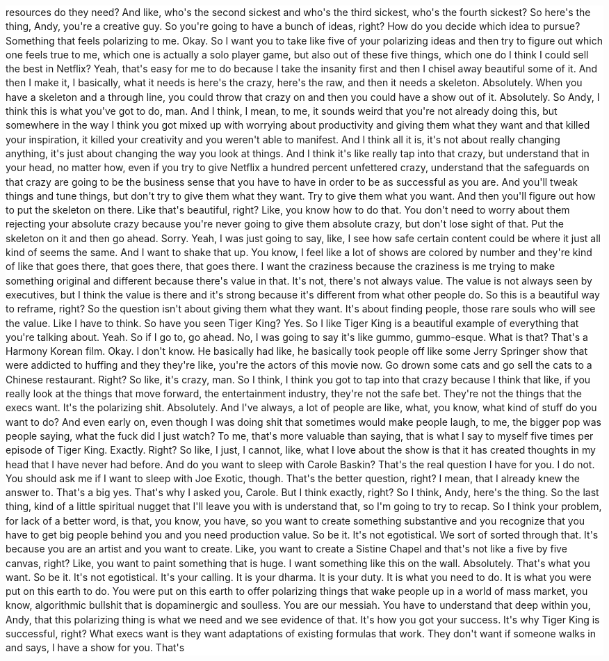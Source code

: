 resources do they need? And like, who's the second sickest and who's the third sickest, who's the fourth sickest? So here's the thing, Andy, you're a creative guy. So you're going to have a bunch of ideas, right? How do you decide which idea to pursue? Something that feels polarizing to me. Okay. So I want you to take like five of your polarizing ideas and then try to figure out which one feels true to me, which one is actually a solo player game, but also out of these five things, which one do I think I could sell the best in Netflix? Yeah, that's easy for me to do because I take the insanity first and then I chisel away beautiful some of it. And then I make it, I basically, what it needs is here's the crazy, here's the raw, and then it needs a skeleton. Absolutely. When you have a skeleton and a through line, you could throw that crazy on and then you could have a show out of it. Absolutely. So Andy, I think this is what you've got to do, man. And I think, I mean, to me, it sounds weird that you're not already doing this, but somewhere in the way I think you got mixed up with worrying about productivity and giving them what they want and that killed your inspiration, it killed your creativity and you weren't able to manifest. And I think all it is, it's not about really changing anything, it's just about changing the way you look at things. And I think it's like really tap into that crazy, but understand that in your head, no matter how, even if you try to give Netflix a hundred percent unfettered crazy, understand that the safeguards on that crazy are going to be the business sense that you have to have in order to be as successful as you are. And you'll tweak things and tune things, but don't try to give them what they want. Try to give them what you want. And then you'll figure out how to put the skeleton on there. Like that's beautiful, right? Like, you know how to do that. You don't need to worry about them rejecting your absolute crazy because you're never going to give them absolute crazy, but don't lose sight of that. Put the skeleton on it and then go ahead. Sorry. Yeah, I was just going to say, like, I see how safe certain content could be where it just all kind of seems the same. And I want to shake that up. You know, I feel like a lot of shows are colored by number and they're kind of like that goes there, that goes there, that goes there. I want the craziness because the craziness is me trying to make something original and different because there's value in that. It's not, there's not always value. The value is not always seen by executives, but I think the value is there and it's strong because it's different from what other people do. So this is a beautiful way to reframe, right? So the question isn't about giving them what they want. It's about finding people, those rare souls who will see the value. Like I have to think. So have you seen Tiger King? Yes. So I like Tiger King is a beautiful example of everything that you're talking about. Yeah. So if I go to, go ahead. No, I was going to say it's like gummo, gummo-esque. What is that? That's a Harmony Korean film. Okay. I don't know. He basically had like, he basically took people off like some Jerry Springer show that were addicted to huffing and they they're like, you're the actors of this movie now. Go drown some cats and go sell the cats to a Chinese restaurant. Right? So like, it's crazy, man. So I think, I think you got to tap into that crazy because I think that like, if you really look at the things that move forward, the entertainment industry, they're not the safe bet. They're not the things that the execs want. It's the polarizing shit. Absolutely. And I've always, a lot of people are like, what, you know, what kind of stuff do you want to do? And even early on, even though I was doing shit that sometimes would make people laugh, to me, the bigger pop was people saying, what the fuck did I just watch? To me, that's more valuable than saying, that is what I say to myself five times per episode of Tiger King. Exactly. Right? So like, I just, I cannot, like, what I love about the show is that it has created thoughts in my head that I have never had before. And do you want to sleep with Carole Baskin? That's the real question I have for you. I do not. You should ask me if I want to sleep with Joe Exotic, though. That's the better question, right? I mean, that I already knew the answer to. That's a big yes. That's why I asked you, Carole. But I think exactly, right? So I think, Andy, here's the thing. So the last thing, kind of a little spiritual nugget that I'll leave you with is understand that, so I'm going to try to recap. So I think your problem, for lack of a better word, is that, you know, you have, so you want to create something substantive and you recognize that you have to get big people behind you and you need production value. So be it. It's not egotistical. We sort of sorted through that. It's because you are an artist and you want to create. Like, you want to create a Sistine Chapel and that's not like a five by five canvas, right? Like, you want to paint something that is huge. I want something like this on the wall. Absolutely. That's what you want. So be it. It's not egotistical. It's your calling. It is your dharma. It is your duty. It is what you need to do. It is what you were put on this earth to do. You were put on this earth to offer polarizing things that wake people up in a world of mass market, you know, algorithmic bullshit that is dopaminergic and soulless. You are our messiah. You have to understand that deep within you, Andy, that this polarizing thing is what we need and we see evidence of that. It's how you got your success. It's why Tiger King is successful, right? What execs want is they want adaptations of existing formulas that work. They don't want if someone walks in and says, I have a show for you. That's